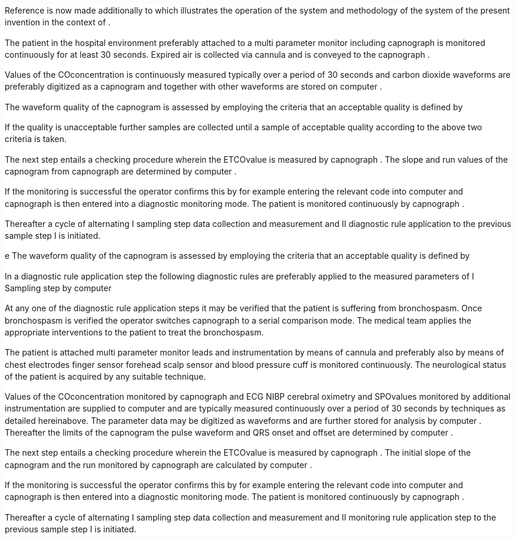 Reference is now made additionally to which illustrates the operation of the system and methodology of the system of the present invention in the context of .

The patient in the hospital environment preferably attached to a multi parameter monitor including capnograph is monitored continuously for at least 30 seconds. Expired air is collected via cannula and is conveyed to the capnograph .

Values of the COconcentration is continuously measured typically over a period of 30 seconds and carbon dioxide waveforms are preferably digitized as a capnogram and together with other waveforms are stored on computer .

The waveform quality of the capnogram is assessed by employing the criteria that an acceptable quality is defined by 

If the quality is unacceptable further samples are collected until a sample of acceptable quality according to the above two criteria is taken.

The next step entails a checking procedure wherein the ETCOvalue is measured by capnograph . The slope and run values of the capnogram from capnograph are determined by computer .

If the monitoring is successful the operator confirms this by for example entering the relevant code into computer and capnograph is then entered into a diagnostic monitoring mode. The patient is monitored continuously by capnograph .

Thereafter a cycle of alternating I sampling step data collection and measurement and II diagnostic rule application to the previous sample step I is initiated.

e The waveform quality of the capnogram is assessed by employing the criteria that an acceptable quality is defined by 

In a diagnostic rule application step the following diagnostic rules are preferably applied to the measured parameters of I Sampling step by computer 

At any one of the diagnostic rule application steps it may be verified that the patient is suffering from bronchospasm. Once bronchospasm is verified the operator switches capnograph to a serial comparison mode. The medical team applies the appropriate interventions to the patient to treat the bronchospasm.

The patient is attached multi parameter monitor leads and instrumentation by means of cannula and preferably also by means of chest electrodes finger sensor forehead scalp sensor and blood pressure cuff is monitored continuously. The neurological status of the patient is acquired by any suitable technique.

Values of the COconcentration monitored by capnograph and ECG NIBP cerebral oximetry and SPOvalues monitored by additional instrumentation are supplied to computer and are typically measured continuously over a period of 30 seconds by techniques as detailed hereinabove. The parameter data may be digitized as waveforms and are further stored for analysis by computer . Thereafter the limits of the capnogram the pulse waveform and QRS onset and offset are determined by computer .

The next step entails a checking procedure wherein the ETCOvalue is measured by capnograph . The initial slope of the capnogram and the run monitored by capnograph are calculated by computer .

If the monitoring is successful the operator confirms this by for example entering the relevant code into computer and capnograph is then entered into a diagnostic monitoring mode. The patient is monitored continuously by capnograph .

Thereafter a cycle of alternating I sampling step data collection and measurement and II monitoring rule application step to the previous sample step I is initiated.
